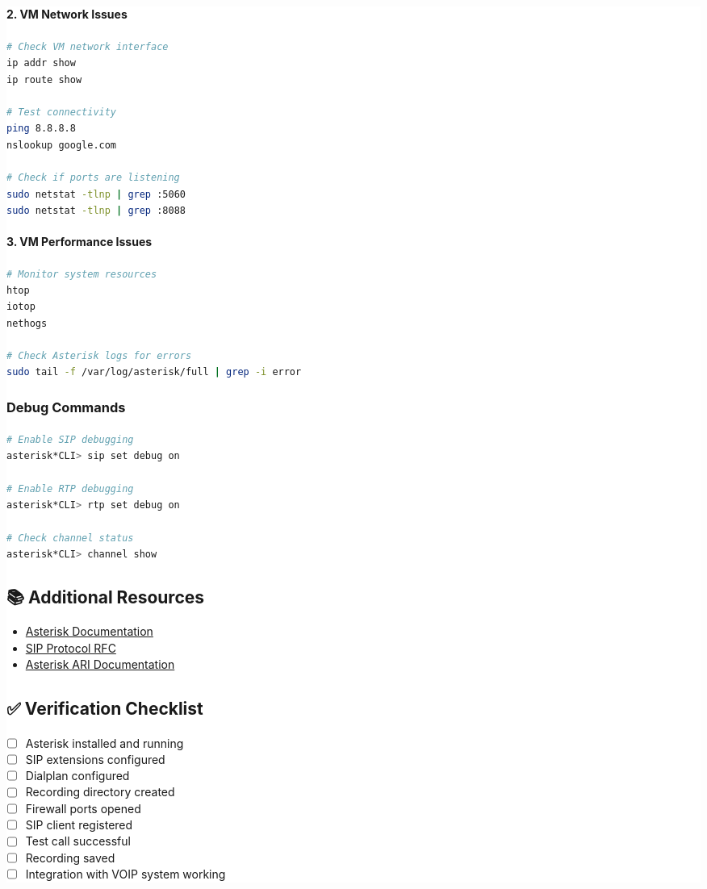 #### **2. VM Network Issues**
```bash
# Check VM network interface
ip addr show
ip route show

# Test connectivity
ping 8.8.8.8
nslookup google.com

# Check if ports are listening
sudo netstat -tlnp | grep :5060
sudo netstat -tlnp | grep :8088
```

#### **3. VM Performance Issues**
```bash
# Monitor system resources
htop
iotop
nethogs

# Check Asterisk logs for errors
sudo tail -f /var/log/asterisk/full | grep -i error
```

### **Debug Commands**
```bash
# Enable SIP debugging
asterisk*CLI> sip set debug on

# Enable RTP debugging
asterisk*CLI> rtp set debug on

# Check channel status
asterisk*CLI> channel show
```

## 📚 **Additional Resources**

- [Asterisk Documentation](https://wiki.asterisk.org/)
- [SIP Protocol RFC](https://tools.ietf.org/html/rfc3261)
- [Asterisk ARI Documentation](https://wiki.asterisk.org/wiki/display/AST/Asterisk+12+ARI)

## ✅ **Verification Checklist**

- [ ] Asterisk installed and running
- [ ] SIP extensions configured
- [ ] Dialplan configured
- [ ] Recording directory created
- [ ] Firewall ports opened
- [ ] SIP client registered
- [ ] Test call successful
- [ ] Recording saved
- [ ] Integration with VOIP system working
